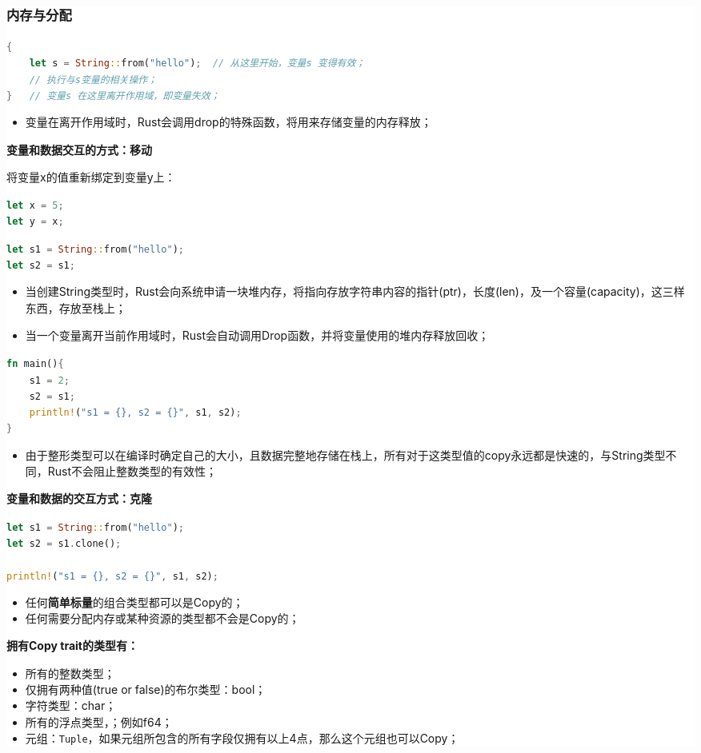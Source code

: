 

### 内存与分配

```rust
{
    let s = String::from("hello");	// 从这里开始，变量s 变得有效；
    // 执行与s变量的相关操作；
}	// 变量s 在这里离开作用域，即变量失效；
```

- 变量在离开作用域时，Rust会调用drop的特殊函数，将用来存储变量的内存释放；

**变量和数据交互的方式：移动**

将变量x的值重新绑定到变量y上：

```rust
let x = 5;
let y = x;
```



``` rust
let s1 = String::from("hello");
let s2 = s1;
```

- 当创建String类型时，Rust会向系统申请一块堆内存，将指向存放字符串内容的指针(ptr)，长度(len)，及一个容量(capacity)，这三样东西，存放至栈上；



- 当一个变量离开当前作用域时，Rust会自动调用Drop函数，并将变量使用的堆内存释放回收；

```rust
fn main(){
    s1 = 2;
    s2 = s1;
    println!("s1 = {}, s2 = {}", s1, s2);
}
```

- 由于整形类型可以在编译时确定自己的大小，且数据完整地存储在栈上，所有对于这类型值的copy永远都是快速的，与String类型不同，Rust不会阻止整数类型的有效性；

**变量和数据的交互方式：克隆**

```rust
let s1 = String::from("hello");
let s2 = s1.clone();

println!("s1 = {}, s2 = {}", s1, s2);
```

- 任何**简单标量**的组合类型都可以是Copy的；
- 任何需要分配内存或某种资源的类型都不会是Copy的；

**拥有Copy trait的类型有：**

- 所有的整数类型；
- 仅拥有两种值(true or false)的布尔类型：bool；
- 字符类型：char；
- 所有的浮点类型，；例如f64；
- 元组：`Tuple`，如果元组所包含的所有字段仅拥有以上4点，那么这个元组也可以Copy；
